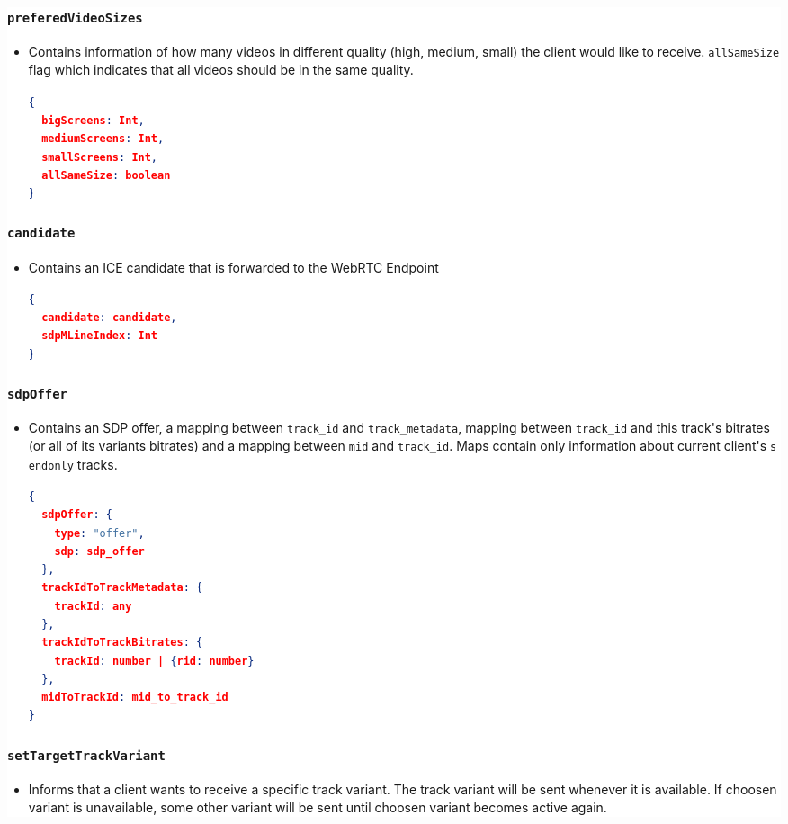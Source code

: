 ### `preferedVideoSizes`

* Contains information of how many videos in different quality (high, medium, small) the client would like to receive.
  `allSameSize` flag which indicates that all videos should be in the same quality.

  ```json
  {
    bigScreens: Int,
    mediumScreens: Int,
    smallScreens: Int,
    allSameSize: boolean
  }
  ```

### `candidate`

* Contains an ICE candidate that is forwarded to the WebRTC Endpoint

  ```json
  {
    candidate: candidate,
    sdpMLineIndex: Int
  }
  ```

### `sdpOffer`

* Contains an SDP offer, a mapping between `track_id` and `track_metadata`, mapping between `track_id` 
  and this track's bitrates (or all of its variants bitrates) and a mapping between `mid` and `track_id`.
  Maps contain only information about current client's `sendonly` tracks.

  ```json
  {
    sdpOffer: {
      type: "offer",
      sdp: sdp_offer
    },
    trackIdToTrackMetadata: {
      trackId: any
    },
    trackIdToTrackBitrates: {
      trackId: number | {rid: number}
    },
    midToTrackId: mid_to_track_id
  }
  ```

### `setTargetTrackVariant`

* Informs that a client wants to receive a specific track variant. 
  The track variant will be sent whenever it is available.
  If choosen variant is unavailable, some other variant will be
  sent until choosen variant becomes active again.
